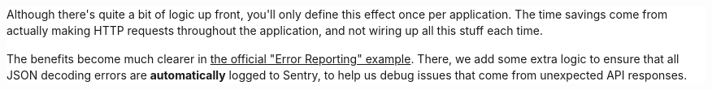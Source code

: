 Although there's quite a bit of logic up front, you'll only define this effect once per application. The time savings come from actually making HTTP requests throughout the application, and not wiring up all this stuff each time.

The benefits become much clearer in [the official "Error Reporting" example](https://github.com/elm-land/elm-land/tree/main/examples/11-error-reporting). There, we add some extra logic to ensure that all JSON decoding errors are __automatically__ logged to Sentry, to help us debug issues that come from unexpected API responses.
